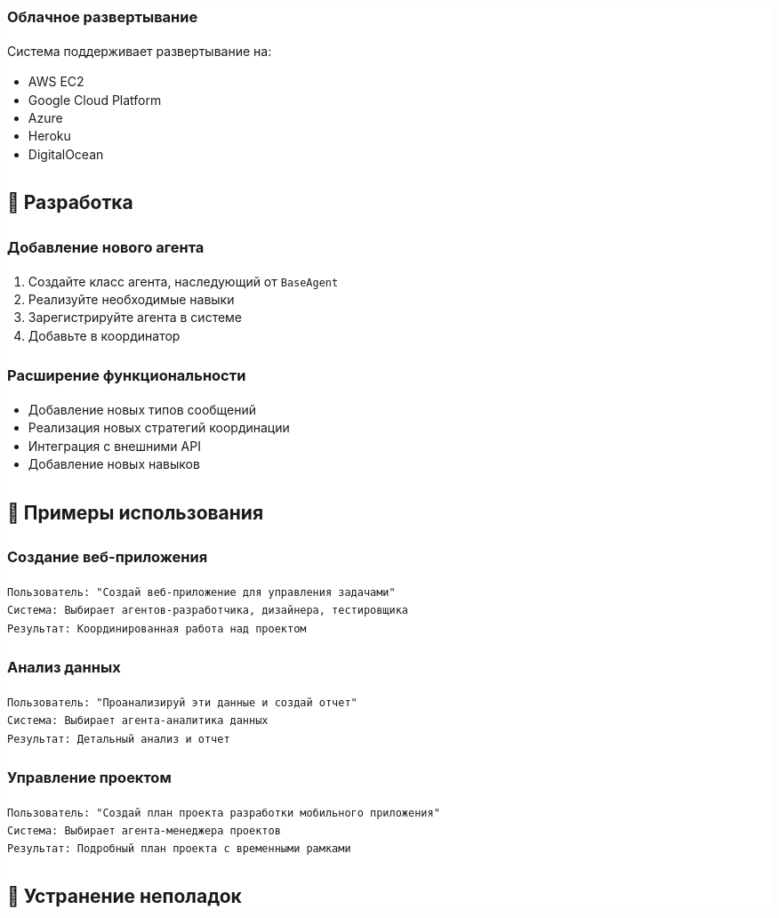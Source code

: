 ### Облачное развертывание

Система поддерживает развертывание на:
- AWS EC2
- Google Cloud Platform
- Azure
- Heroku
- DigitalOcean

## 🤝 Разработка

### Добавление нового агента

1. Создайте класс агента, наследующий от `BaseAgent`
2. Реализуйте необходимые навыки
3. Зарегистрируйте агента в системе
4. Добавьте в координатор

### Расширение функциональности

- Добавление новых типов сообщений
- Реализация новых стратегий координации
- Интеграция с внешними API
- Добавление новых навыков

## 📝 Примеры использования

### Создание веб-приложения

```
Пользователь: "Создай веб-приложение для управления задачами"
Система: Выбирает агентов-разработчика, дизайнера, тестировщика
Результат: Координированная работа над проектом
```

### Анализ данных

```
Пользователь: "Проанализируй эти данные и создай отчет"
Система: Выбирает агента-аналитика данных
Результат: Детальный анализ и отчет
```

### Управление проектом

```
Пользователь: "Создай план проекта разработки мобильного приложения"
Система: Выбирает агента-менеджера проектов
Результат: Подробный план проекта с временными рамками
```

## 🐛 Устранение неполадок
